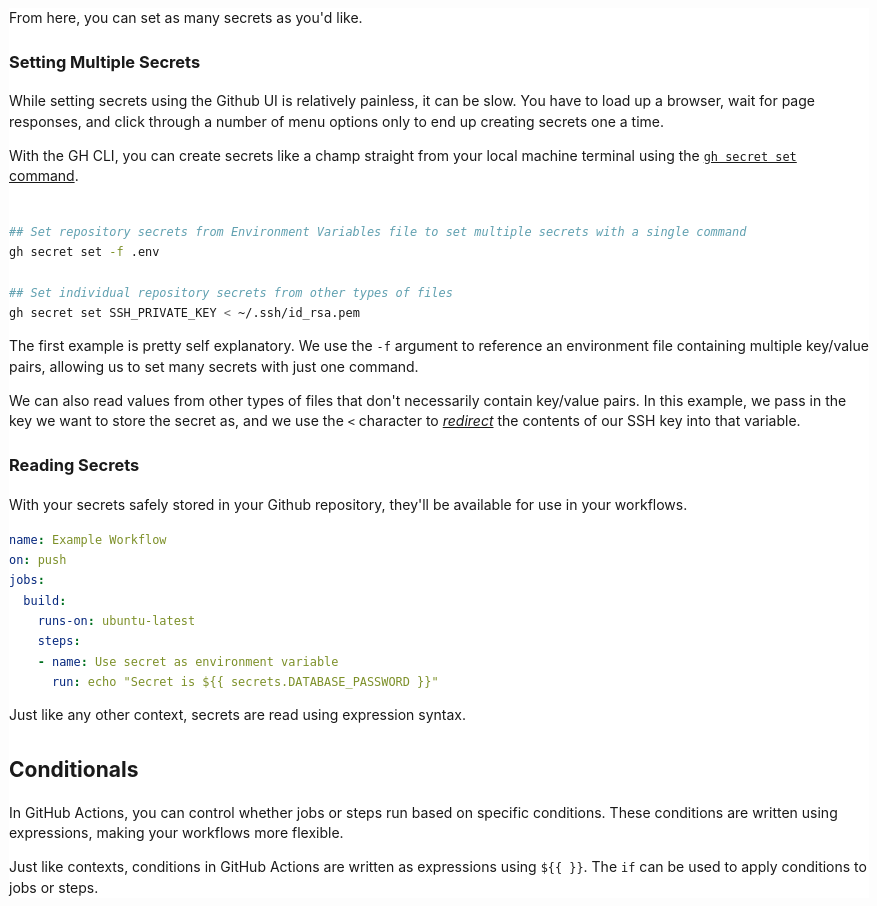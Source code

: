 From here, you can set as many secrets as you'd like.

### Setting Multiple Secrets

While setting secrets using the Github UI is relatively painless, it can be slow.  You have to load up a browser, wait for page responses, and click through a number of menu options only to end up creating secrets one a time.

With the GH CLI, you can create secrets like a champ straight from your local machine terminal using the [`gh secret set` command](https://cli.github.com/manual/gh_secret_set).

```bash

## Set repository secrets from Environment Variables file to set multiple secrets with a single command
gh secret set -f .env

## Set individual repository secrets from other types of files
gh secret set SSH_PRIVATE_KEY < ~/.ssh/id_rsa.pem
```

The first example is pretty self explanatory.  We use the `-f` argument to reference an environment file containing multiple key/value pairs, allowing us to set many secrets with just one command.

We can also read values from other types of files that don't necessarily contain key/value pairs.  In this example, we pass in the key we want to store the secret as, and we use the `<` character to [*redirect*](https://www.gnu.org/software/bash/manual/html_node/Redirections.html) the contents of our SSH key into that variable.

### Reading Secrets

With your secrets safely stored in your Github repository, they'll be available for use in your workflows.

```yaml
name: Example Workflow
on: push
jobs:
  build:
    runs-on: ubuntu-latest
    steps:
    - name: Use secret as environment variable
      run: echo "Secret is ${{ secrets.DATABASE_PASSWORD }}"
```

Just like any other context, secrets are read using expression syntax.

## Conditionals


In GitHub Actions, you can control whether jobs or steps run based on specific conditions. These conditions are written using expressions, making your workflows more flexible.

Just like contexts, conditions in GitHub Actions are written as expressions using `${{ }}`.  The `if` can be used to apply conditions to jobs or steps.
